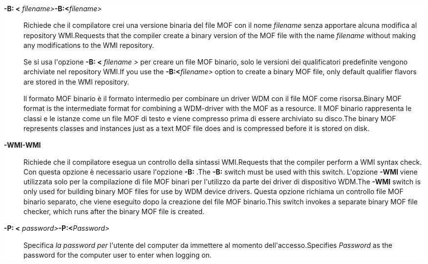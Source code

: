 </dd> <dt>

<span data-ttu-id="a2b5a-148"><span id="-B__filename_"></span><span id="-b__filename_"></span><span id="-B__FILENAME_"></span>**-B: <** _filename_*_>_*</span><span class="sxs-lookup"><span data-stu-id="a2b5a-148"><span id="-B__filename_"></span><span id="-b__filename_"></span><span id="-B__FILENAME_"></span>**-B:<**_filename_*_>_*</span></span>
</dt> <dd>

<span data-ttu-id="a2b5a-149">Richiede che il compilatore crei una versione binaria del file MOF con il nome *filename* senza apportare alcuna modifica al repository WMI.</span><span class="sxs-lookup"><span data-stu-id="a2b5a-149">Requests that the compiler create a binary version of the MOF file with the name *filename* without making any modifications to the WMI repository.</span></span>

<span data-ttu-id="a2b5a-150">Se si usa l'opzione **-B: <** _filename_ *_>_* per creare un file MOF binario, solo le versioni dei qualificatori predefinite vengono archiviate nel repository WMI.</span><span class="sxs-lookup"><span data-stu-id="a2b5a-150">If you use the **-B:<**_filename_*_>_* option to create a binary MOF file, only default qualifier flavors are stored in the WMI repository.</span></span>

<span data-ttu-id="a2b5a-151">Il formato MOF binario è il formato intermedio per combinare un driver WDM con il file MOF come risorsa.</span><span class="sxs-lookup"><span data-stu-id="a2b5a-151">Binary MOF format is the intermediate format for combining a WDM-driver with the MOF as a resource.</span></span> <span data-ttu-id="a2b5a-152">Il MOF binario rappresenta le classi e le istanze come un file MOF di testo e viene compresso prima di essere archiviato su disco.</span><span class="sxs-lookup"><span data-stu-id="a2b5a-152">The binary MOF represents classes and instances just as a text MOF file does and is compressed before it is stored on disk.</span></span>

</dd> <dt>

<span data-ttu-id="a2b5a-153"><span id="-WMI"></span><span id="-wmi"></span>**-WMI**</span><span class="sxs-lookup"><span data-stu-id="a2b5a-153"><span id="-WMI"></span><span id="-wmi"></span>**-WMI**</span></span>
</dt> <dd>

<span data-ttu-id="a2b5a-154">Richiede che il compilatore esegua un controllo della sintassi WMI.</span><span class="sxs-lookup"><span data-stu-id="a2b5a-154">Requests that the compiler perform a WMI syntax check.</span></span> <span data-ttu-id="a2b5a-155">Con questa opzione è necessario usare l'opzione **-B:** .</span><span class="sxs-lookup"><span data-stu-id="a2b5a-155">The **-B:** switch must be used with this switch.</span></span> <span data-ttu-id="a2b5a-156">L'opzione **-WMI** viene utilizzata solo per la compilazione di file MOF binari per l'utilizzo da parte dei driver di dispositivo WDM.</span><span class="sxs-lookup"><span data-stu-id="a2b5a-156">The **-WMI** switch is only used for building binary MOF files for use by WDM device drivers.</span></span> <span data-ttu-id="a2b5a-157">Questa opzione richiama un controllo file MOF binario separato, che viene eseguito dopo la creazione del file MOF binario.</span><span class="sxs-lookup"><span data-stu-id="a2b5a-157">This switch invokes a separate binary MOF file checker, which runs after the binary MOF file is created.</span></span>

</dd> <dt>

<span data-ttu-id="a2b5a-158"><span id="-P__Password_"></span><span id="-p__password_"></span><span id="-P__PASSWORD_"></span>**-P: <** _password_*_>_*</span><span class="sxs-lookup"><span data-stu-id="a2b5a-158"><span id="-P__Password_"></span><span id="-p__password_"></span><span id="-P__PASSWORD_"></span>**-P:<**_Password_*_>_*</span></span>
</dt> <dd>

<span data-ttu-id="a2b5a-159">Specifica *la password per* l'utente del computer da immettere al momento dell'accesso.</span><span class="sxs-lookup"><span data-stu-id="a2b5a-159">Specifies *Password* as the password for the computer user to enter when logging on.</span></span>
